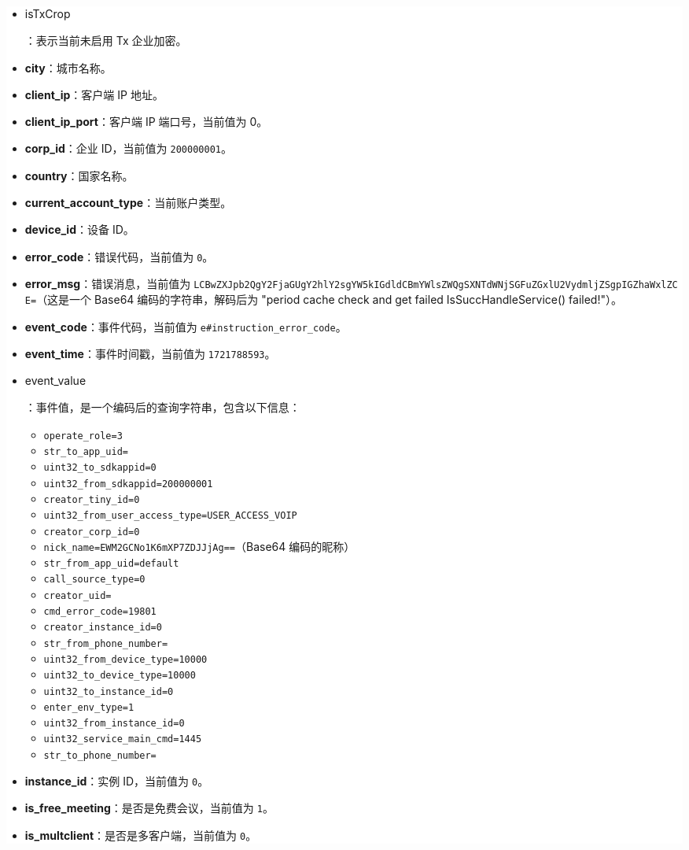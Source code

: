 - isTxCrop

  ：表示当前未启用 Tx 企业加密。

- **city**：城市名称。

- **client_ip**：客户端 IP 地址。

- **client_ip_port**：客户端 IP 端口号，当前值为 0。

- **corp_id**：企业 ID，当前值为 `200000001`。

- **country**：国家名称。

- **current_account_type**：当前账户类型。

- **device_id**：设备 ID。

- **error_code**：错误代码，当前值为 `0`。

- **error_msg**：错误消息，当前值为 `LCBwZXJpb2QgY2FjaGUgY2hlY2sgYW5kIGdldCBmYWlsZWQgSXNTdWNjSGFuZGxlU2VydmljZSgpIGZhaWxlZCE=`（这是一个 Base64 编码的字符串，解码后为 "period cache check and get failed IsSuccHandleService() failed!"）。

- **event_code**：事件代码，当前值为 `e#instruction_error_code`。

- **event_time**：事件时间戳，当前值为 `1721788593`。

- event_value

  ：事件值，是一个编码后的查询字符串，包含以下信息：

  - `operate_role=3`
  - `str_to_app_uid=`
  - `uint32_to_sdkappid=0`
  - `uint32_from_sdkappid=200000001`
  - `creator_tiny_id=0`
  - `uint32_from_user_access_type=USER_ACCESS_VOIP`
  - `creator_corp_id=0`
  - `nick_name=EWM2GCNo1K6mXP7ZDJJjAg==`（Base64 编码的昵称）
  - `str_from_app_uid=default`
  - `call_source_type=0`
  - `creator_uid=`
  - `cmd_error_code=19801`
  - `creator_instance_id=0`
  - `str_from_phone_number=`
  - `uint32_from_device_type=10000`
  - `uint32_to_device_type=10000`
  - `uint32_to_instance_id=0`
  - `enter_env_type=1`
  - `uint32_from_instance_id=0`
  - `uint32_service_main_cmd=1445`
  - `str_to_phone_number=`

- **instance_id**：实例 ID，当前值为 `0`。

- **is_free_meeting**：是否是免费会议，当前值为 `1`。

- **is_multclient**：是否是多客户端，当前值为 `0`。
